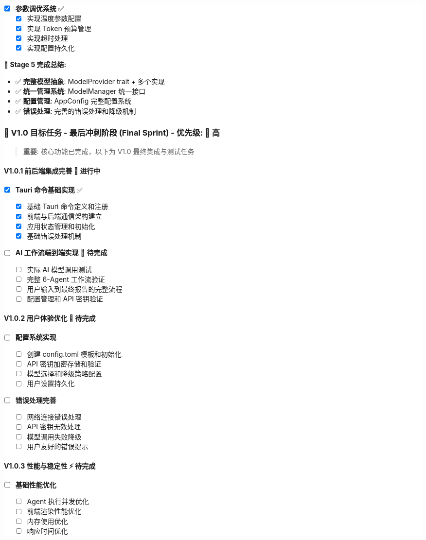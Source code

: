 - [x] **参数调优系统** ✅
  - [x] 实现温度参数配置
  - [x] 实现 Token 预算管理
  - [x] 实现超时处理
  - [x] 实现配置持久化

**🎉 Stage 5 完成总结:**

- ✅ **完整模型抽象**: ModelProvider trait + 多个实现
- ✅ **统一管理系统**: ModelManager 统一接口
- ✅ **配置管理**: AppConfig 完整配置系统
- ✅ **错误处理**: 完善的错误处理和降级机制

### 🎯 V1.0 目标任务 - 最后冲刺阶段 (Final Sprint) - 优先级: 🔴 高

> **重要**: 核心功能已完成，以下为 V1.0 最终集成与测试任务

#### V1.0.1 前后端集成完善 🚀 **进行中**

- [x] **Tauri 命令基础实现** ✅

  - [x] 基础 Tauri 命令定义和注册
  - [x] 前端与后端通信架构建立
  - [x] 应用状态管理和初始化
  - [x] 基础错误处理机制

- [ ] **AI 工作流端到端实现** 🔧 **待完成**
  - [ ] 实际 AI 模型调用测试
  - [ ] 完整 6-Agent 工作流验证
  - [ ] 用户输入到最终报告的完整流程
  - [ ] 配置管理和 API 密钥验证

#### V1.0.2 用户体验优化 🎨 **待完成**

- [ ] **配置系统实现**

  - [ ] 创建 config.toml 模板和初始化
  - [ ] API 密钥加密存储和验证
  - [ ] 模型选择和降级策略配置
  - [ ] 用户设置持久化

- [ ] **错误处理完善**
  - [ ] 网络连接错误处理
  - [ ] API 密钥无效处理
  - [ ] 模型调用失败降级
  - [ ] 用户友好的错误提示

#### V1.0.3 性能与稳定性 ⚡ **待完成**

- [ ] **基础性能优化**

  - [ ] Agent 执行并发优化
  - [ ] 前端渲染性能优化
  - [ ] 内存使用优化
  - [ ] 响应时间优化
